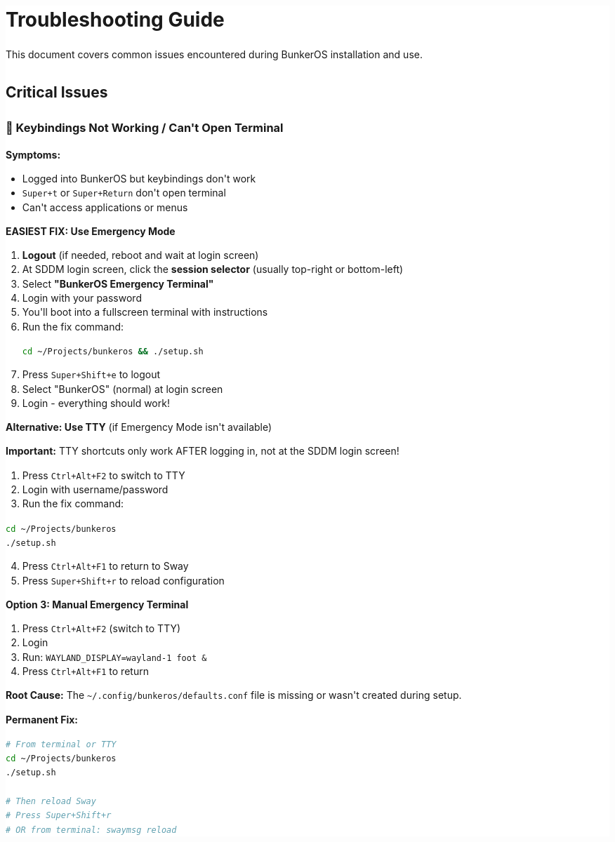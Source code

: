 # Troubleshooting Guide

This document covers common issues encountered during BunkerOS installation and use.

## Critical Issues

### 🚨 Keybindings Not Working / Can't Open Terminal

**Symptoms:**
- Logged into BunkerOS but keybindings don't work
- `Super+t` or `Super+Return` don't open terminal
- Can't access applications or menus

**EASIEST FIX: Use Emergency Mode**

1. **Logout** (if needed, reboot and wait at login screen)
2. At SDDM login screen, click the **session selector** (usually top-right or bottom-left)
3. Select **"BunkerOS Emergency Terminal"**
4. Login with your password
5. You'll boot into a fullscreen terminal with instructions
6. Run the fix command:
   ```bash
   cd ~/Projects/bunkeros && ./setup.sh
   ```
7. Press `Super+Shift+e` to logout
8. Select "BunkerOS" (normal) at login screen
9. Login - everything should work!

**Alternative: Use TTY** (if Emergency Mode isn't available)

**Important:** TTY shortcuts only work AFTER logging in, not at the SDDM login screen!
1. Press `Ctrl+Alt+F2` to switch to TTY
2. Login with username/password
3. Run the fix command:
```bash
cd ~/Projects/bunkeros
./setup.sh
```
4. Press `Ctrl+Alt+F1` to return to Sway
5. Press `Super+Shift+r` to reload configuration

**Option 3: Manual Emergency Terminal**
1. Press `Ctrl+Alt+F2` (switch to TTY)
2. Login
3. Run: `WAYLAND_DISPLAY=wayland-1 foot &`
4. Press `Ctrl+Alt+F1` to return

**Root Cause:**
The `~/.config/bunkeros/defaults.conf` file is missing or wasn't created during setup.

**Permanent Fix:**
```bash
# From terminal or TTY
cd ~/Projects/bunkeros
./setup.sh

# Then reload Sway
# Press Super+Shift+r
# OR from terminal: swaymsg reload
```
